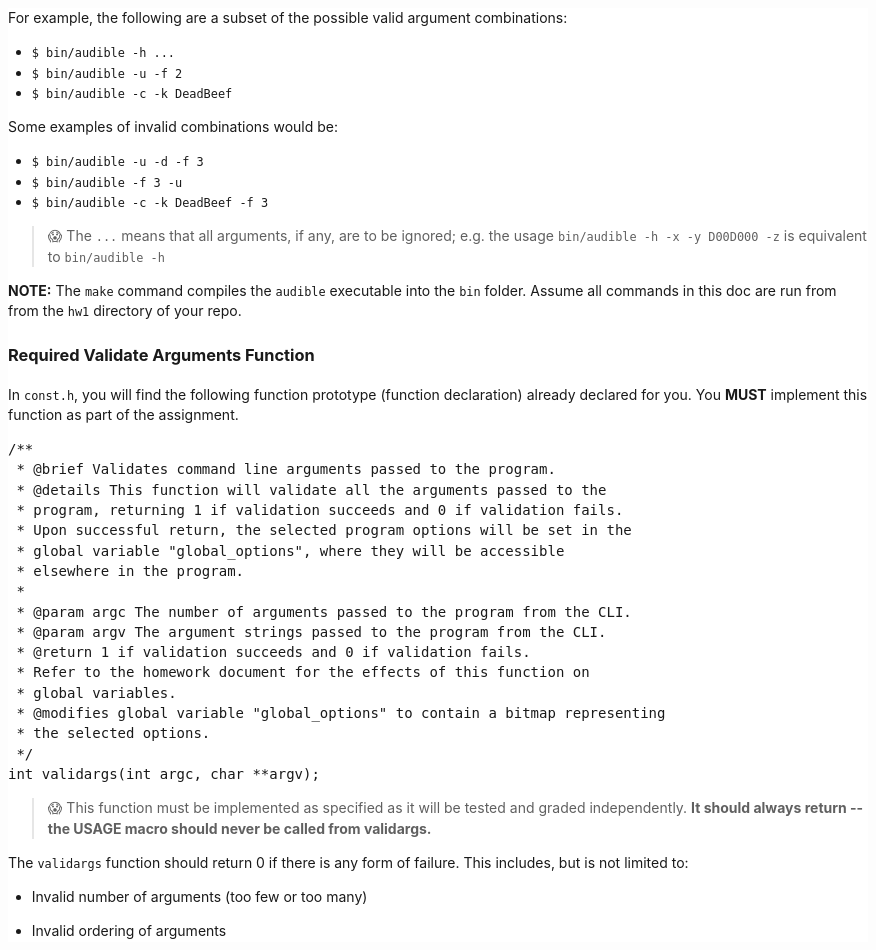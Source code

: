 For example, the following are a subset of the possible valid argument
combinations:

- `$ bin/audible -h ...`
- `$ bin/audible -u -f 2`
- `$ bin/audible -c -k DeadBeef`

Some examples of invalid combinations would be:

- `$ bin/audible -u -d -f 3`
- `$ bin/audible -f 3 -u`
- `$ bin/audible -c -k DeadBeef -f 3`

> :scream: The `...` means that all arguments, if any, are to be ignored; e.g.
> the usage `bin/audible -h -x -y D00D000 -z` is equivalent to `bin/audible -h`

**NOTE:** The `make` command compiles the `audible` executable into the `bin` folder.
Assume all commands in this doc are run from from the `hw1` directory of your
repo.

### **Required** Validate Arguments Function

In `const.h`, you will find the following function prototype (function
declaration) already declared for you. You **MUST** implement this function
as part of the assignment.

<pre>
/**
 * @brief Validates command line arguments passed to the program.
 * @details This function will validate all the arguments passed to the
 * program, returning 1 if validation succeeds and 0 if validation fails.
 * Upon successful return, the selected program options will be set in the
 * global variable "global_options", where they will be accessible
 * elsewhere in the program.
 *
 * @param argc The number of arguments passed to the program from the CLI.
 * @param argv The argument strings passed to the program from the CLI.
 * @return 1 if validation succeeds and 0 if validation fails.
 * Refer to the homework document for the effects of this function on
 * global variables.
 * @modifies global variable "global_options" to contain a bitmap representing
 * the selected options.
 */
int validargs(int argc, char **argv);
</pre>

> :scream: This function must be implemented as specified as it will be tested
> and graded independently. **It should always return -- the USAGE macro should
> never be called from validargs.**

The `validargs` function should return 0 if there is any form of failure.
This includes, but is not limited to:

- Invalid number of arguments (too few or too many)

- Invalid ordering of arguments
